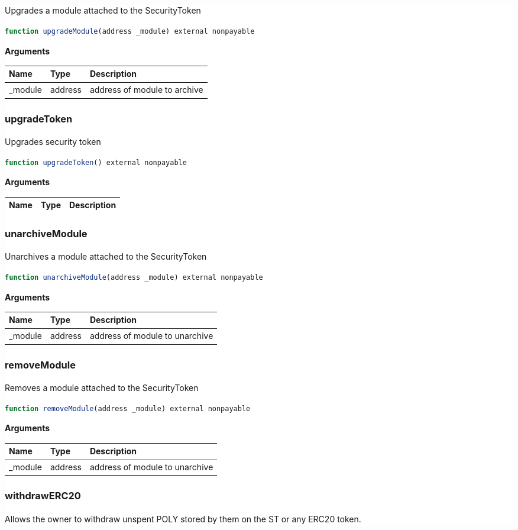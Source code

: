 Upgrades a module attached to the SecurityToken

```javascript
function upgradeModule(address _module) external nonpayable
```

**Arguments**

| Name | Type | Description |
| :--- | :--- | :--- |
| \_module | address | address of module to archive |

### upgradeToken

Upgrades security token

```javascript
function upgradeToken() external nonpayable
```

**Arguments**

| Name | Type | Description |
| :--- | :--- | :--- |


### unarchiveModule

Unarchives a module attached to the SecurityToken

```javascript
function unarchiveModule(address _module) external nonpayable
```

**Arguments**

| Name | Type | Description |
| :--- | :--- | :--- |
| \_module | address | address of module to unarchive |

### removeModule

Removes a module attached to the SecurityToken

```javascript
function removeModule(address _module) external nonpayable
```

**Arguments**

| Name | Type | Description |
| :--- | :--- | :--- |
| \_module | address | address of module to unarchive |

### withdrawERC20

Allows the owner to withdraw unspent POLY stored by them on the ST or any ERC20 token.
